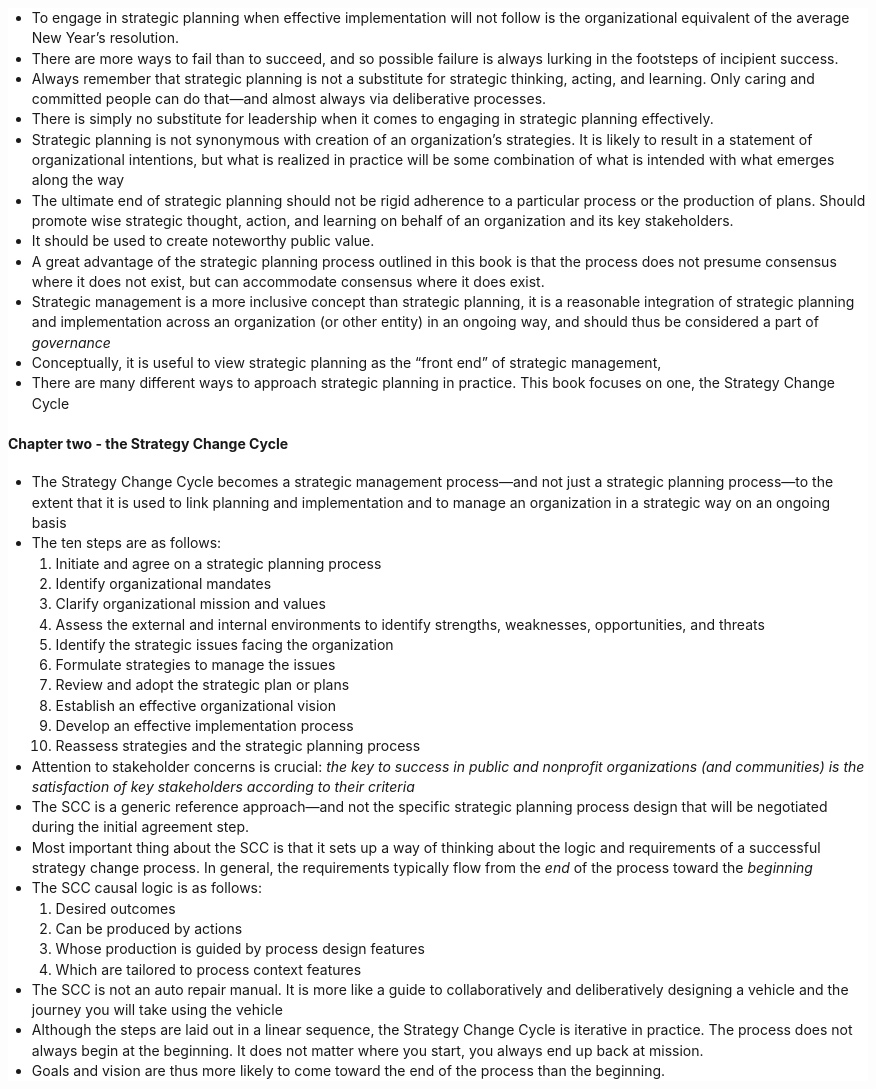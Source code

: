 * To engage in strategic planning when effective implementation will not follow is the organizational equivalent of the average New Year’s resolution.
* There are more ways to fail than to succeed, and so possible failure is always lurking in the footsteps of incipient success.
* Always remember that strategic planning is not a substitute for strategic thinking, acting, and learning. Only caring and committed people can do that—and almost always via deliberative processes.
* There is simply no substitute for leadership when it comes to engaging in strategic planning effectively.
* Strategic planning is not synonymous with creation of an organization’s strategies. It is likely to result in a statement of organizational intentions, but what is realized in practice will be some combination of what is intended with what emerges along the way
* The ultimate end of strategic planning should not be rigid adherence to a particular process or the production of plans. Should promote wise strategic thought, action, and learning on behalf of an organization and its key stakeholders.
* It should be used to create noteworthy public value.
* A great advantage of the strategic planning process outlined in this book is that the process does not presume consensus where it does not exist, but can accommodate consensus where it does exist.
* Strategic management is a more inclusive concept than strategic planning, it is a reasonable integration of strategic planning and implementation across an organization (or other entity) in an ongoing way, and should thus be considered a part of _governance_
* Conceptually, it is useful to view strategic planning as the “front end” of strategic management,
* There are many different ways to approach strategic planning in practice. This book focuses on one, the Strategy Change Cycle

#### Chapter two - the Strategy Change Cycle

* The Strategy Change Cycle becomes a strategic management process—and not just a strategic planning process—to the extent that it is used to link planning and implementation and to manage an organization in a strategic way on an ongoing basis
* The ten steps are as follows:
  1. Initiate and agree on a strategic planning process
  2. Identify organizational mandates
  3. Clarify organizational mission and values
  4. Assess the external and internal environments to identify strengths, weaknesses, opportunities, and threats
  5. Identify the strategic issues facing the organization
  6. Formulate strategies to manage the issues
  7. Review and adopt the strategic plan or plans
  8. Establish an effective organizational vision
  9. Develop an effective implementation process
  10. Reassess strategies and the strategic planning process
* Attention to stakeholder concerns is crucial: _the key to success in public and nonprofit organizations (and communities) is the satisfaction of key stakeholders according to their criteria_
* The SCC is a generic reference approach—and not the specific strategic planning process design that will be negotiated during the initial agreement step.
* Most important thing about the SCC is that it sets up a way of thinking about the logic and requirements of a successful strategy change process. In general, the requirements typically flow from the _end_ of the process toward the _beginning_
* The SCC causal logic is as follows:
  1. Desired outcomes
  2. Can be produced by actions
  3. Whose production is guided by process design features
  4. Which are tailored to process context features
* The SCC is not an auto repair manual. It is more like a guide to collaboratively and deliberatively designing a vehicle and the journey you will take using the vehicle
* Although the steps are laid out in a linear sequence, the Strategy Change Cycle is iterative in practice. The process does not always begin at the beginning. It does not matter where you start, you always end up back at mission.
* Goals and vision are thus more likely to come toward the end of the process than the beginning.
